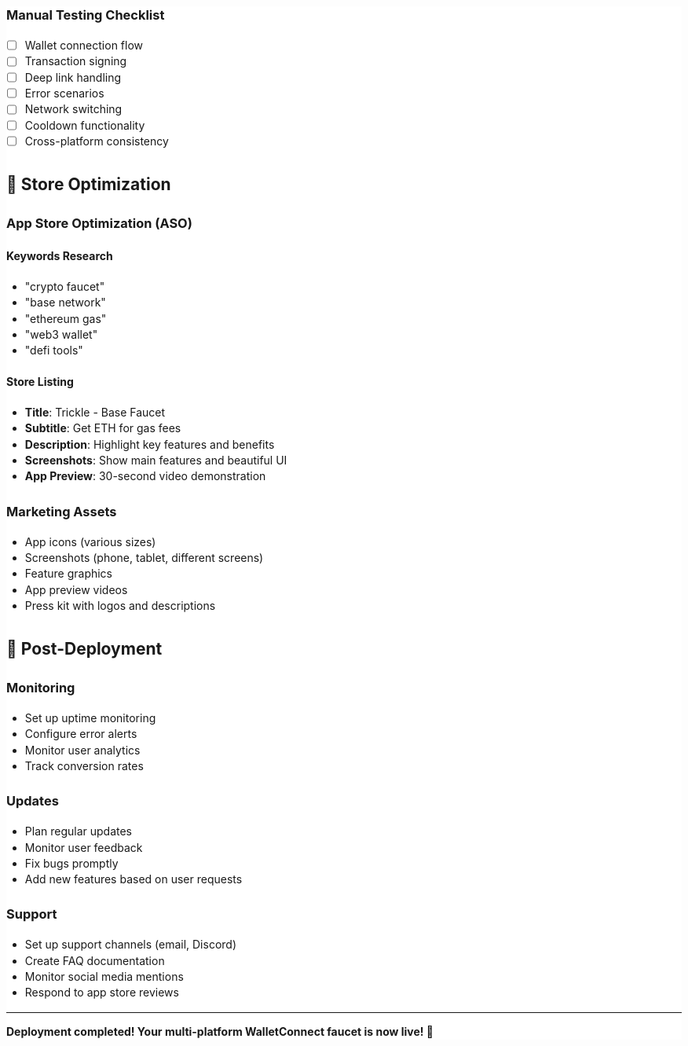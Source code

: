 ### Manual Testing Checklist
- [ ] Wallet connection flow
- [ ] Transaction signing
- [ ] Deep link handling
- [ ] Error scenarios
- [ ] Network switching
- [ ] Cooldown functionality
- [ ] Cross-platform consistency

## 📱 Store Optimization

### App Store Optimization (ASO)

#### Keywords Research
- "crypto faucet"
- "base network"
- "ethereum gas"
- "web3 wallet"
- "defi tools"

#### Store Listing
- **Title**: Trickle - Base Faucet
- **Subtitle**: Get ETH for gas fees
- **Description**: Highlight key features and benefits
- **Screenshots**: Show main features and beautiful UI
- **App Preview**: 30-second video demonstration

### Marketing Assets
- App icons (various sizes)
- Screenshots (phone, tablet, different screens)
- Feature graphics
- App preview videos
- Press kit with logos and descriptions

## 🔄 Post-Deployment

### Monitoring
- Set up uptime monitoring
- Configure error alerts
- Monitor user analytics
- Track conversion rates

### Updates
- Plan regular updates
- Monitor user feedback
- Fix bugs promptly
- Add new features based on user requests

### Support
- Set up support channels (email, Discord)
- Create FAQ documentation
- Monitor social media mentions
- Respond to app store reviews

---

**Deployment completed! Your multi-platform WalletConnect faucet is now live! 🚀**